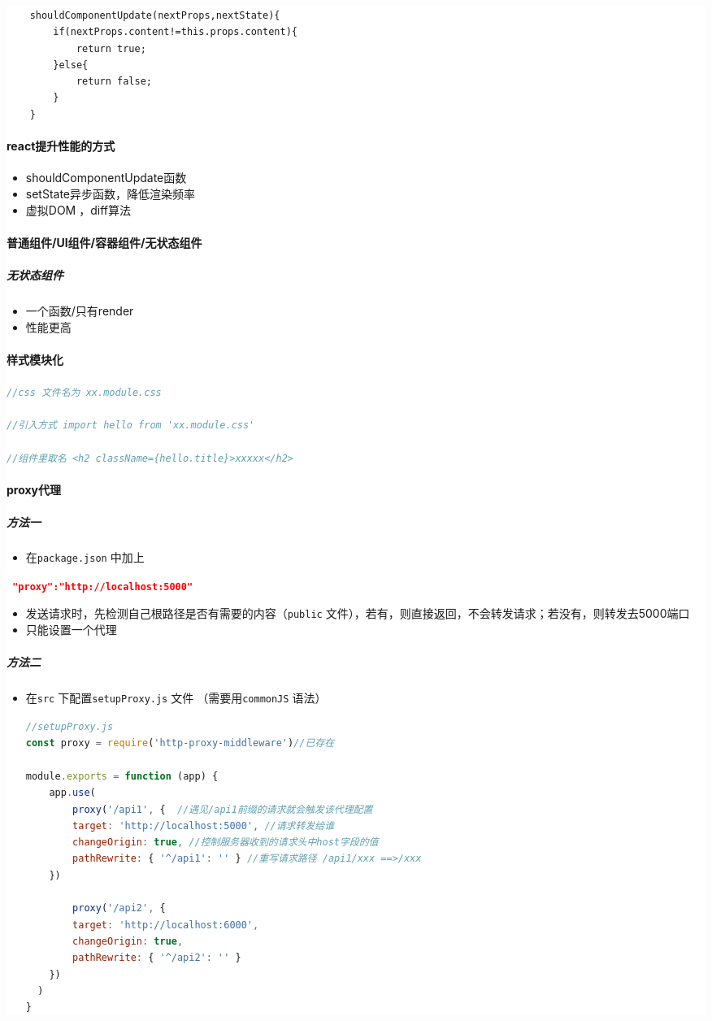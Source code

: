 ```react
    shouldComponentUpdate(nextProps,nextState){
        if(nextProps.content!=this.props.content){
            return true;
        }else{
            return false;
        }
    }
```

#### react提升性能的方式

+ shouldComponentUpdate函数
+ setState异步函数，降低渲染频率
+ 虚拟DOM ，diff算法

#### 普通组件/UI组件/容器组件/无状态组件

##### 无状态组件

+ 一个函数/只有render
+ 性能更高

#### 样式模块化

``` js
//css 文件名为 xx.module.css

//引入方式 import hello from 'xx.module.css'

//组件里取名 <h2 className={hello.title}>xxxxx</h2>
```

#### proxy代理

##### 方法一

+ 在`package.json` 中加上

```json
 "proxy":"http://localhost:5000"
```

+ 发送请求时，先检测自己根路径是否有需要的内容（`public` 文件），若有，则直接返回，不会转发请求；若没有，则转发去5000端口
+ 只能设置一个代理

##### 方法二

+ 在`src` 下配置`setupProxy.js`  文件 （需要用`commonJS` 语法）

  ```js
  //setupProxy.js
  const proxy = require('http-proxy-middleware')//已存在
  
  module.exports = function (app) {
      app.use(
          proxy('/api1', {  //遇见/api1前缀的请求就会触发该代理配置
          target: 'http://localhost:5000', //请求转发给谁
          changeOrigin: true, //控制服务器收到的请求头中host字段的值
          pathRewrite: { '^/api1': '' } //重写请求路径 /api1/xxx ==>/xxx
      })
          
          proxy('/api2', {  
          target: 'http://localhost:6000',
          changeOrigin: true,
          pathRewrite: { '^/api2': '' } 
      })
    )
  }
  ```